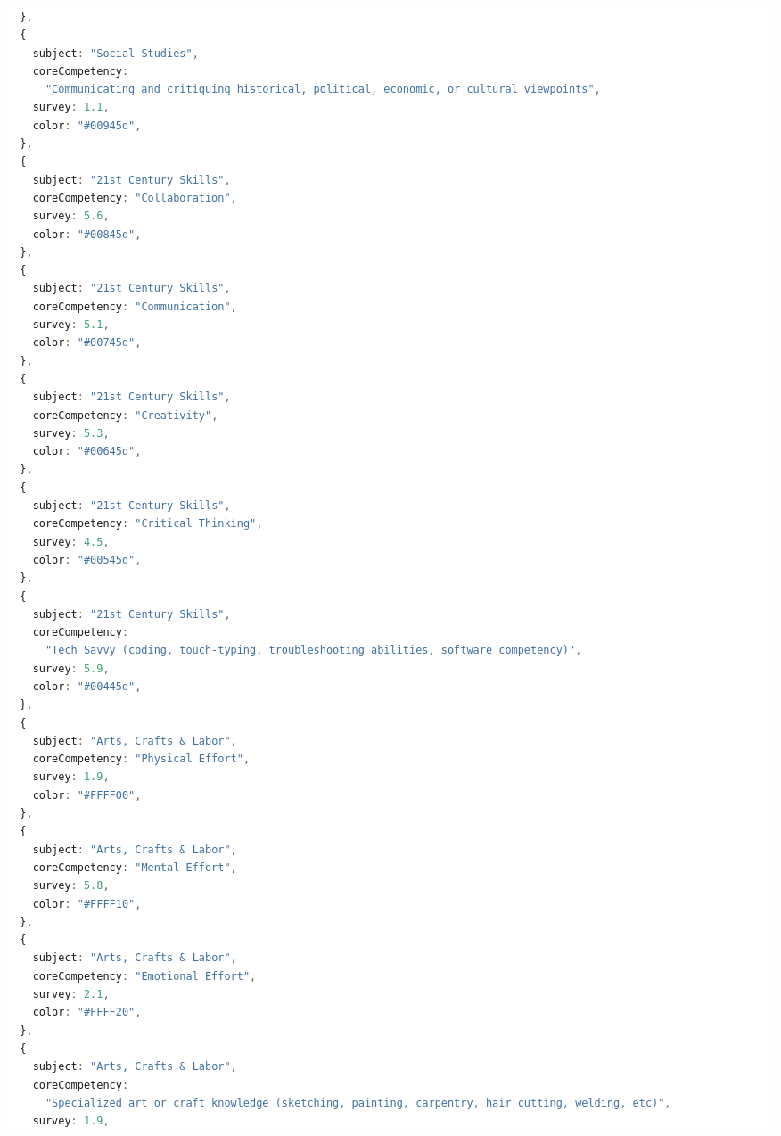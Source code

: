 ```typescript
  },
  {
    subject: "Social Studies",
    coreCompetency:
      "Communicating and critiquing historical, political, economic, or cultural viewpoints",
    survey: 1.1,
    color: "#00945d",
  },
  {
    subject: "21st Century Skills",
    coreCompetency: "Collaboration",
    survey: 5.6,
    color: "#00845d",
  },
  {
    subject: "21st Century Skills",
    coreCompetency: "Communication",
    survey: 5.1,
    color: "#00745d",
  },
  {
    subject: "21st Century Skills",
    coreCompetency: "Creativity",
    survey: 5.3,
    color: "#00645d",
  },
  {
    subject: "21st Century Skills",
    coreCompetency: "Critical Thinking",
    survey: 4.5,
    color: "#00545d",
  },
  {
    subject: "21st Century Skills",
    coreCompetency:
      "Tech Savvy (coding, touch-typing, troubleshooting abilities, software competency)",
    survey: 5.9,
    color: "#00445d",
  },
  {
    subject: "Arts, Crafts & Labor",
    coreCompetency: "Physical Effort",
    survey: 1.9,
    color: "#FFFF00",
  },
  {
    subject: "Arts, Crafts & Labor",
    coreCompetency: "Mental Effort",
    survey: 5.8,
    color: "#FFFF10",
  },
  {
    subject: "Arts, Crafts & Labor",
    coreCompetency: "Emotional Effort",
    survey: 2.1,
    color: "#FFFF20",
  },
  {
    subject: "Arts, Crafts & Labor",
    coreCompetency:
      "Specialized art or craft knowledge (sketching, painting, carpentry, hair cutting, welding, etc)",
    survey: 1.9,
```